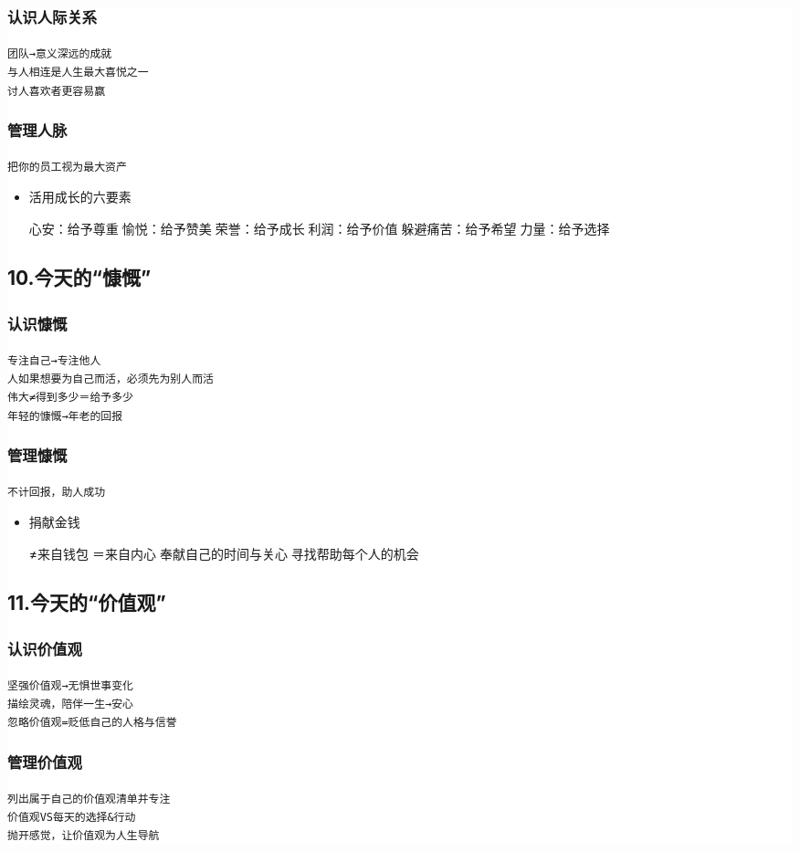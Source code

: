 ### 认识人际关系

	团队→意义深远的成就
	与人相连是人生最大喜悦之一
	讨人喜欢者更容易赢

### 管理人脉

	把你的员工视为最大资产
	
- 活用成长的六要素

	心安：给予尊重
	愉悦：给予赞美
	荣誉：给予成长
	利润：给予价值
	躲避痛苦：给予希望
	力量：给予选择

## 10.今天的“慷慨”


### 认识慷慨

	专注自己→专注他人
	人如果想要为自己而活，必须先为别人而活
	伟大≠得到多少＝给予多少
	年轻的慷慨→年老的回报

### 管理慷慨

	不计回报，助人成功
	
- 捐献金钱

	≠来自钱包
	＝来自内心
	奉献自己的时间与关心
	寻找帮助每个人的机会

## 11.今天的“价值观”


### 认识价值观

	坚强价值观→无惧世事变化
	描绘灵魂，陪伴一生→安心
	忽略价值观=贬低自己的人格与信誉

### 管理价值观

	列出属于自己的价值观清单并专注
	价值观VS每天的选择&行动
	抛开感觉，让价值观为人生导航
